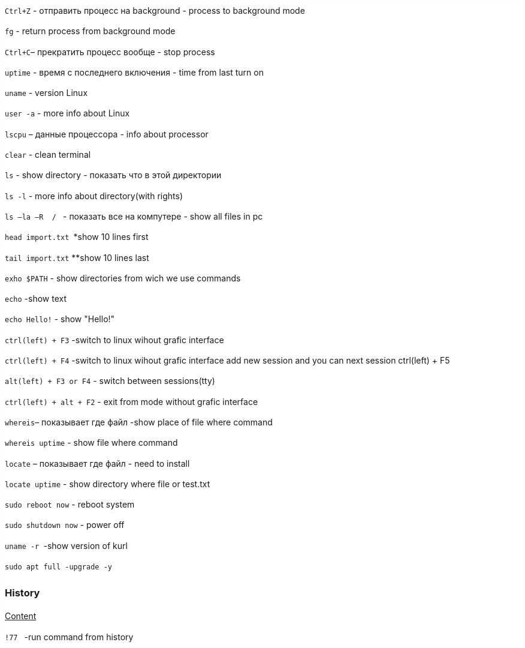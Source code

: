 `Ctrl+Z`  - отправить процесс на background -  process to background mode

`fg` - return process from background mode

`Ctrl+C`– прекратить процесс вообще - stop process

`uptime`  - время с последнего включения - time from last turn on

`uname` - version Linux 

`user -a` - more info about Linux

`lscpu` – данные процессора - info about processor

`clear` - clean terminal

`ls` - show directory - показать что в этой директории

`ls -l` - more info about directory(with rights)

`ls –la –R  / `   - показать все на компутере - show all files in pc

`head import.txt `*show 10 lines first

`tail import.txt` **show 10 lines last

`exho $PATH` - show directories from wich we use commands

`echo` -show text

`echo Hello!` - show "Hello!"

`ctrl(left) + F3` -switch to linux wihout grafic interface

`ctrl(left) + F4` -switch to linux wihout grafic interface add new session and you can next session ctrl(left) + F5

`alt(left) + F3 or F4` - switch between sessions(tty)

`ctrl(left) + alt + F2` - exit from mode without grafic interface


`whereis`– показывает где файл -show place of file where command

`whereis uptime` - show file where command

`locate` – показывает где файл - need to install

`locate uptime` - show directory where file or test.txt

`sudo reboot now` - reboot system

`sudo shutdown now` - power off

`uname -r `-show version of kurl

`sudo apt full -upgrade -y`
  
### History

[Content](#content)


`!77 `  -run command from history
